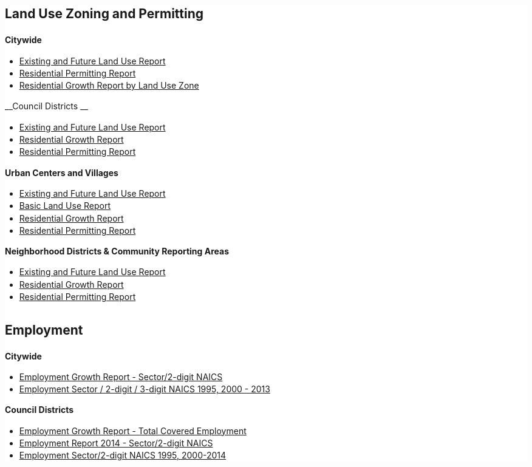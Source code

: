 ## Land Use Zoning and Permitting

 __Citywide__ 

 *  [Existing and Future Land Use Report](https://www.seattle.gov/Documents/Departments/OPCD/Demographics/AboutSeattle/CitywideExistingandFutureLandUseReport2016.pdf) 
 *  [Residential Permitting Report](https://www.seattle.gov/Documents/Departments/OPCD/Demographics/AboutSeattle/Citywide_Permit_Report.pdf) 
 *  [Residential Growth Report by Land Use Zone](https://www.seattle.gov/Documents/Departments/OPCD/Demographics/AboutSeattle/Zoning_Growth_Report.pdf) 

 __Council Districts __ 

 *  [Existing and Future Land Use Report](https://www.seattle.gov/Documents/Departments/OPCD/Demographics/AboutSeattle/CouncilDistrictsExistingandFutureLandUseReport2016.pdf) 
 *  [Residential Growth Report](https://www.seattle.gov/Documents/Departments/OPCD/Demographics/AboutSeattle/Council_District_Growth_Report.pdf) 
 *  [Residential Permitting Report](https://www.seattle.gov/Documents/Departments/OPCD/Demographics/AboutSeattle/Council_District_Detail_Permit_Report.pdf) 

 __Urban Centers and Villages__ 

 *  [Existing and Future Land Use Report](https://www.seattle.gov/Documents/Departments/OPCD/Demographics/AboutSeattle/UCUVExistingandFutureLandUseReport2016.pdf) 
 *  [Basic Land Use Report](https://www.seattle.gov/Documents/Departments/OPCD/Demographics/AboutSeattle/UCUVBasicLandUseReport2016.pdf) 
 *  [Residential Growth Report](https://www.seattle.gov/Documents/Departments/OPCD/Demographics/AboutSeattle/UCUV_Growth_Report.pdf) 
 *  [Residential Permitting Report](https://www.seattle.gov/Documents/Departments/OPCD/Demographics/AboutSeattle/UCUV_Detail_Permit_Report.pdf) 

 __Neighborhood Districts & Community Reporting Areas__ 

 *  [Existing and Future Land Use Report](https://www.seattle.gov/Documents/Departments/OPCD/Demographics/AboutSeattle/CRAExistingandFutureLandUseReport2016.pdf) 
 *  [Residential Growth Report](https://www.seattle.gov/Documents/Departments/OPCD/Demographics/AboutSeattle/CRA_Growth_Report.pdf) 
 *  [Residential Permitting Report](https://www.seattle.gov/Documents/Departments/OPCD/Demographics/AboutSeattle/CRA_Detail_Permit_Report.pdf) 

## Employment

 __Citywide__ 

 *  [Employment Growth Report - Sector/2-digit NAICS](https://www.seattle.gov/Documents/Departments/OPCD/Demographics/AboutSeattle/Change%2520in%2520Employment%25201995%2520to%25202012.pdf) 
 *  [Employment Sector / 2-digit / 3-digit NAICS 1995, 2000 - 2013](https://www.seattle.gov/Documents/Departments/OPCD/Demographics/AboutSeattle/Citywide%2520Employment%2520Sector.xlsx) 

 __Council Districts__ 

 *  [Employment Growth Report - Total Covered Employment](https://www.seattle.gov/Documents/Departments/OPCD/Demographics/AboutSeattle/Council%2520Districts%2520Employment%2520Growth%2520Report.pdf) 
 *  [Employment Report 2014 - Sector/2-digit NAICS](https://www.seattle.gov/Documents/Departments/OPCD/Demographics/AboutSeattle/Council%2520District%2520Covered%2520Employment.pdf) 
 *  [Employment Sector/2-digit NAICS 1995, 2000-2014](https://www.seattle.gov/Documents/Departments/OPCD/Demographics/AboutSeattle/Council%2520Districts%2520Employment%2520All%2520Years.xlsx) 
